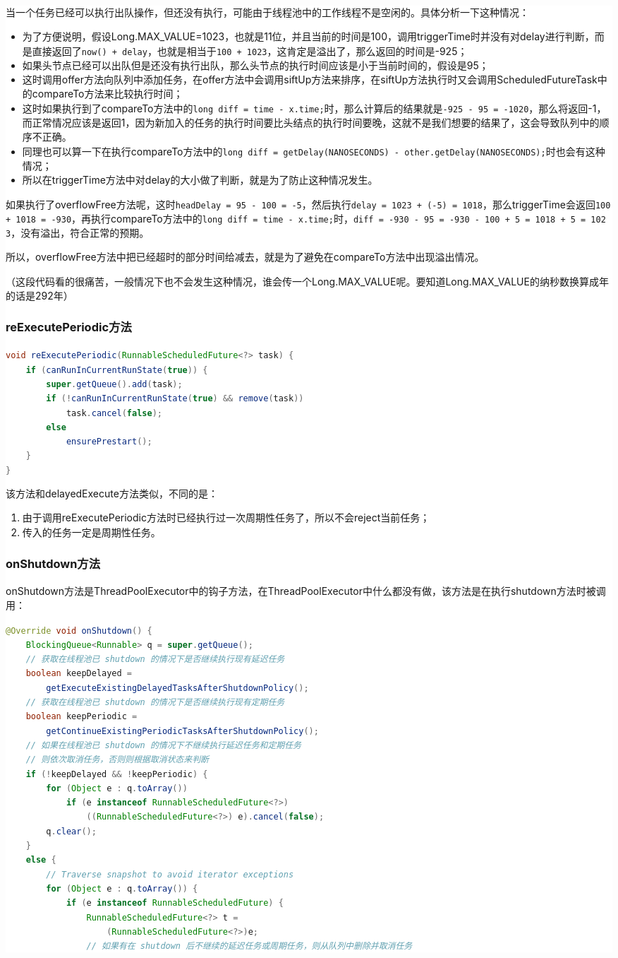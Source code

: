 当一个任务已经可以执行出队操作，但还没有执行，可能由于线程池中的工作线程不是空闲的。具体分析一下这种情况：

- 为了方便说明，假设Long.MAX_VALUE=1023，也就是11位，并且当前的时间是100，调用triggerTime时并没有对delay进行判断，而是直接返回了`now() + delay`，也就是相当于`100 + 1023`，这肯定是溢出了，那么返回的时间是-925；
- 如果头节点已经可以出队但是还没有执行出队，那么头节点的执行时间应该是小于当前时间的，假设是95；
- 这时调用offer方法向队列中添加任务，在offer方法中会调用siftUp方法来排序，在siftUp方法执行时又会调用ScheduledFutureTask中的compareTo方法来比较执行时间；
- 这时如果执行到了compareTo方法中的`long diff = time - x.time;`时，那么计算后的结果就是`-925 - 95 = -1020`，那么将返回-1，而正常情况应该是返回1，因为新加入的任务的执行时间要比头结点的执行时间要晚，这就不是我们想要的结果了，这会导致队列中的顺序不正确。
- 同理也可以算一下在执行compareTo方法中的`long diff = getDelay(NANOSECONDS) - other.getDelay(NANOSECONDS);`时也会有这种情况；
- 所以在triggerTime方法中对delay的大小做了判断，就是为了防止这种情况发生。

如果执行了overflowFree方法呢，这时`headDelay = 95 - 100 = -5`，然后执行`delay = 1023 + (-5) = 1018`，那么triggerTime会返回`100 + 1018 = -930`，再执行compareTo方法中的`long diff = time - x.time;`时，`diff = -930 - 95 = -930 - 100 + 5 = 1018 + 5 = 1023`，没有溢出，符合正常的预期。

所以，overflowFree方法中把已经超时的部分时间给减去，就是为了避免在compareTo方法中出现溢出情况。

（这段代码看的很痛苦，一般情况下也不会发生这种情况，谁会传一个Long.MAX_VALUE呢。要知道Long.MAX_VALUE的纳秒数换算成年的话是292年）

###  reExecutePeriodic方法

```java
void reExecutePeriodic(RunnableScheduledFuture<?> task) {
    if (canRunInCurrentRunState(true)) {
        super.getQueue().add(task);
        if (!canRunInCurrentRunState(true) && remove(task))
            task.cancel(false);
        else
            ensurePrestart();
    }
}
```

该方法和delayedExecute方法类似，不同的是：

1. 由于调用reExecutePeriodic方法时已经执行过一次周期性任务了，所以不会reject当前任务；
2. 传入的任务一定是周期性任务。

### onShutdown方法

onShutdown方法是ThreadPoolExecutor中的钩子方法，在ThreadPoolExecutor中什么都没有做，该方法是在执行shutdown方法时被调用：

```java
@Override void onShutdown() {
    BlockingQueue<Runnable> q = super.getQueue();
    // 获取在线程池已 shutdown 的情况下是否继续执行现有延迟任务
    boolean keepDelayed =
        getExecuteExistingDelayedTasksAfterShutdownPolicy();
    // 获取在线程池已 shutdown 的情况下是否继续执行现有定期任务
    boolean keepPeriodic =
        getContinueExistingPeriodicTasksAfterShutdownPolicy();
    // 如果在线程池已 shutdown 的情况下不继续执行延迟任务和定期任务
    // 则依次取消任务，否则则根据取消状态来判断
    if (!keepDelayed && !keepPeriodic) {
        for (Object e : q.toArray())
            if (e instanceof RunnableScheduledFuture<?>)
                ((RunnableScheduledFuture<?>) e).cancel(false);
        q.clear();
    }
    else {
        // Traverse snapshot to avoid iterator exceptions
        for (Object e : q.toArray()) {
            if (e instanceof RunnableScheduledFuture) {
                RunnableScheduledFuture<?> t =
                    (RunnableScheduledFuture<?>)e;
                // 如果有在 shutdown 后不继续的延迟任务或周期任务，则从队列中删除并取消任务
```